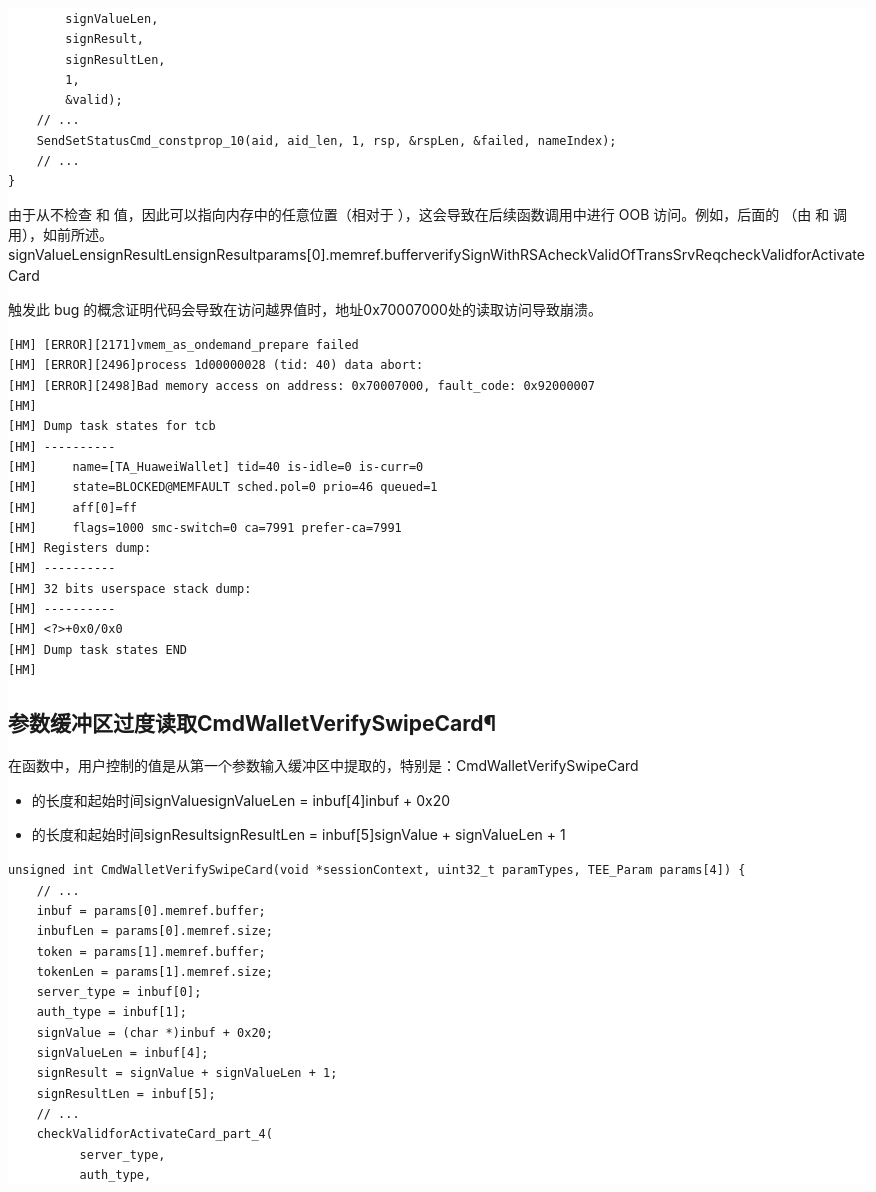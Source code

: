 ```
        signValueLen,
        signResult,
        signResultLen,
        1,
        &valid);
    // ...
    SendSetStatusCmd_constprop_10(aid, aid_len, 1, rsp, &rspLen, &failed, nameIndex);
    // ...
}

```  
  
由于从不检查 和 值，因此可以指向内存中的任意位置（相对于 ），这会导致在后续函数调用中进行 OOB 访问。例如，后面的 （由 和 调用），如前所述。signValueLensignResultLensignResultparams[0].memref.bufferverifySignWithRSAcheckValidOfTransSrvReqcheckValidforActivateCard  
  
触发此 bug 的概念证明代码会导致在访问越界值时，地址0x70007000处的读取访问导致崩溃。  
```
```  
```
[HM] [ERROR][2171]vmem_as_ondemand_prepare failed
[HM] [ERROR][2496]process 1d00000028 (tid: 40) data abort: 
[HM] [ERROR][2498]Bad memory access on address: 0x70007000, fault_code: 0x92000007
[HM] 
[HM] Dump task states for tcb
[HM] ----------
[HM]     name=[TA_HuaweiWallet] tid=40 is-idle=0 is-curr=0
[HM]     state=BLOCKED@MEMFAULT sched.pol=0 prio=46 queued=1
[HM]     aff[0]=ff
[HM]     flags=1000 smc-switch=0 ca=7991 prefer-ca=7991
[HM] Registers dump:
[HM] ----------
[HM] 32 bits userspace stack dump:
[HM] ----------
[HM] <?>+0x0/0x0
[HM] Dump task states END
[HM]

```  
## 参数缓冲区过度读取CmdWalletVerifySwipeCard¶  
  
在函数中，用户控制的值是从第一个参数输入缓冲区中提取的，特别是：CmdWalletVerifySwipeCard  
- 的长度和起始时间signValuesignValueLen = inbuf[4]inbuf + 0x20  
  
- 的长度和起始时间signResultsignResultLen = inbuf[5]signValue + signValueLen + 1  
  
```
```  
```
unsigned int CmdWalletVerifySwipeCard(void *sessionContext, uint32_t paramTypes, TEE_Param params[4]) {
    // ...
    inbuf = params[0].memref.buffer;
    inbufLen = params[0].memref.size;
    token = params[1].memref.buffer;
    tokenLen = params[1].memref.size;
    server_type = inbuf[0];
    auth_type = inbuf[1];
    signValue = (char *)inbuf + 0x20;
    signValueLen = inbuf[4];
    signResult = signValue + signValueLen + 1;
    signResultLen = inbuf[5];
    // ...
    checkValidforActivateCard_part_4(
          server_type,
          auth_type,
```
